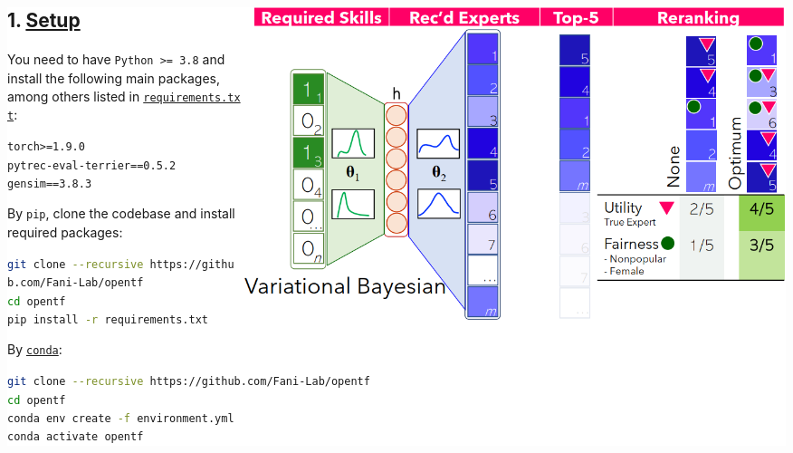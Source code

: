 <td><img src='docs/adila_flow_.png' width="600" align="right"" /></td>

</tr>
</table>


## 1. [Setup](https://colab.research.google.com/github/fani-lab/OpeNTF/blob/main/quickstart.ipynb)
You need to have ``Python >= 3.8`` and install the following main packages, among others listed in [``requirements.txt``](requirements.txt):
```
torch>=1.9.0
pytrec-eval-terrier==0.5.2
gensim==3.8.3
```
By ``pip``, clone the codebase and install required packages:
```sh
git clone --recursive https://github.com/Fani-Lab/opentf
cd opentf
pip install -r requirements.txt
```
By [``conda``](https://www.anaconda.com/products/individual):

```sh
git clone --recursive https://github.com/Fani-Lab/opentf
cd opentf
conda env create -f environment.yml
conda activate opentf
```
